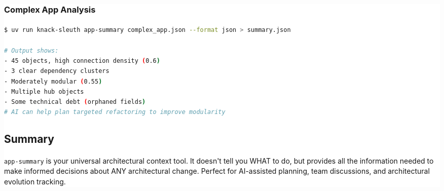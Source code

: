 ### Complex App Analysis

```bash
$ uv run knack-sleuth app-summary complex_app.json --format json > summary.json

# Output shows:
- 45 objects, high connection density (0.6)
- 3 clear dependency clusters
- Moderately modular (0.55)
- Multiple hub objects
- Some technical debt (orphaned fields)
# AI can help plan targeted refactoring to improve modularity
```

## Summary

`app-summary` is your universal architectural context tool. It doesn't tell you WHAT to do, but provides all the information needed to make informed decisions about ANY architectural change. Perfect for AI-assisted planning, team discussions, and architectural evolution tracking.
